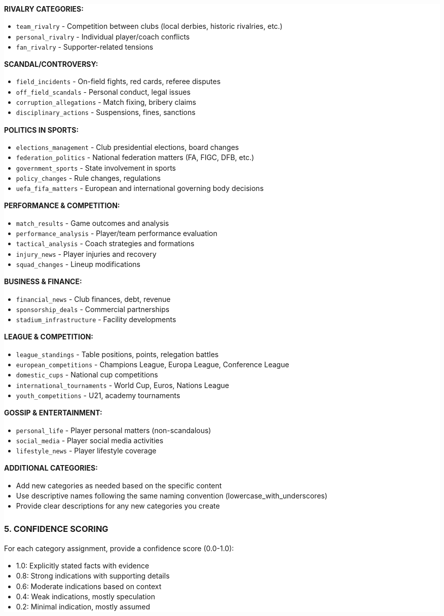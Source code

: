 **RIVALRY CATEGORIES:**
- `team_rivalry` - Competition between clubs (local derbies, historic rivalries, etc.)
- `personal_rivalry` - Individual player/coach conflicts
- `fan_rivalry` - Supporter-related tensions

**SCANDAL/CONTROVERSY:**
- `field_incidents` - On-field fights, red cards, referee disputes
- `off_field_scandals` - Personal conduct, legal issues
- `corruption_allegations` - Match fixing, bribery claims
- `disciplinary_actions` - Suspensions, fines, sanctions

**POLITICS IN SPORTS:**
- `elections_management` - Club presidential elections, board changes
- `federation_politics` - National federation matters (FA, FIGC, DFB, etc.)
- `government_sports` - State involvement in sports
- `policy_changes` - Rule changes, regulations
- `uefa_fifa_matters` - European and international governing body decisions

**PERFORMANCE & COMPETITION:**
- `match_results` - Game outcomes and analysis
- `performance_analysis` - Player/team performance evaluation
- `tactical_analysis` - Coach strategies and formations
- `injury_news` - Player injuries and recovery
- `squad_changes` - Lineup modifications

**BUSINESS & FINANCE:**
- `financial_news` - Club finances, debt, revenue
- `sponsorship_deals` - Commercial partnerships
- `stadium_infrastructure` - Facility developments

**LEAGUE & COMPETITION:**
- `league_standings` - Table positions, points, relegation battles
- `european_competitions` - Champions League, Europa League, Conference League
- `domestic_cups` - National cup competitions
- `international_tournaments` - World Cup, Euros, Nations League
- `youth_competitions` - U21, academy tournaments

**GOSSIP & ENTERTAINMENT:**
- `personal_life` - Player personal matters (non-scandalous)
- `social_media` - Player social media activities
- `lifestyle_news` - Player lifestyle coverage

**ADDITIONAL CATEGORIES:**
- Add new categories as needed based on the specific content
- Use descriptive names following the same naming convention (lowercase_with_underscores)
- Provide clear descriptions for any new categories you create

### 5. CONFIDENCE SCORING
For each category assignment, provide a confidence score (0.0-1.0):
- 1.0: Explicitly stated facts with evidence
- 0.8: Strong indications with supporting details
- 0.6: Moderate indications based on context
- 0.4: Weak indications, mostly speculation
- 0.2: Minimal indication, mostly assumed
